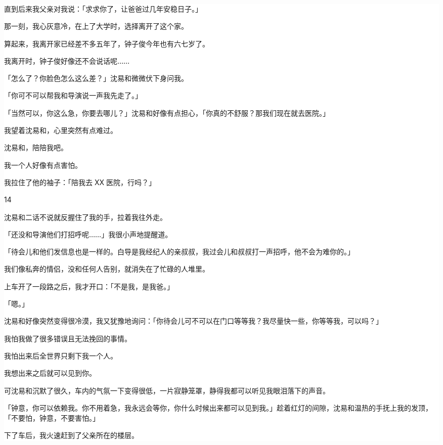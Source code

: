 直到后来我父亲对我说：「求求你了，让爸爸过几年安稳日子。」


那一刻，我心灰意冷，在上了大学时，选择离开了这个家。


算起来，我离开家已经差不多五年了，钟子俊今年也有六七岁了。


我离开时，钟子俊好像还不会说话呢……


「怎么了？你脸色怎么这么差？」沈易和微微伏下身问我。


「你可不可以帮我和导演说一声我先走了。」


「当然可以，你这么急，你要去哪儿？」沈易和好像有点担心，「你真的不舒服？那我们现在就去医院。」


我望着沈易和，心里突然有点难过。


沈易和，陪陪我吧。


我一个人好像有点害怕。


我拉住了他的袖子：「陪我去 XX 医院，行吗？」


14


沈易和二话不说就反握住了我的手，拉着我往外走。


「还没和导演他们打招呼呢……」我很小声地提醒道。


「待会儿和他们发信息也是一样的。白导是我经纪人的亲叔叔，我过会儿和叔叔打一声招呼，他不会为难你的。」


我们像私奔的情侣，没和任何人告别，就消失在了忙碌的人堆里。


上车开了一段路之后，我才开口：「不是我，是我爸。」


「嗯。」


沈易和好像突然变得很冷漠，我又犹豫地询问：「你待会儿可不可以在门口等等我？我尽量快一些，你等等我，可以吗？」


我怕我做了很多错误且无法挽回的事情。


我怕出来后全世界只剩下我一个人。


我想出来之后就可以见到你。


可沈易和沉默了很久，车内的气氛一下变得很低，一片寂静笼罩，静得我都可以听见我眼泪落下的声音。


「钟意，你可以依赖我。你不用着急，我永远会等你，你什么时候出来都可以见到我。」趁着红灯的间隙，沈易和温热的手抚上我的发顶，「不要怕，钟意，不要害怕。」


下了车后，我火速赶到了父亲所在的楼层。
